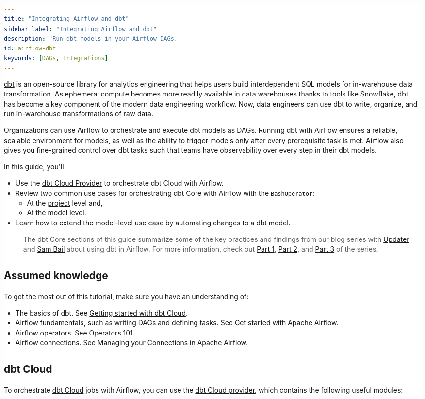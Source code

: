 ```yaml
---
title: "Integrating Airflow and dbt"
sidebar_label: "Integrating Airflow and dbt"
description: "Run dbt models in your Airflow DAGs."
id: airflow-dbt
keywords: [DAGs, Integrations]
---
```


[dbt](https://getdbt.com/) is an open-source library for analytics engineering that helps users build interdependent SQL models for in-warehouse data transformation. As ephemeral compute becomes more readily available in data warehouses thanks to tools like [Snowflake](https://snowflake.com/), dbt has become a key component of the modern data engineering workflow. Now, data engineers can use dbt to write, organize, and run in-warehouse transformations of raw data.

Organizations can use Airflow to orchestrate and execute dbt models as DAGs. Running dbt with Airflow ensures a reliable, scalable environment for models, as well as the ability to trigger models only after every prerequisite task is met. Airflow also gives you fine-grained control over dbt tasks such that teams have observability over every step in their dbt models.

In this guide, you'll:

- Use the [dbt Cloud Provider](https://registry.astronomer.io/providers/dbt-cloud) to orchestrate dbt Cloud with Airflow.
- Review two common use cases for orchestrating dbt Core with Airflow with the `BashOperator`: 
    - At the [project](https://docs.getdbt.com/docs/building-a-dbt-project/projects) level and, 
    - At the [model](https://docs.getdbt.com/docs/building-a-dbt-project/building-models) level. 
- Learn how to extend the model-level use case by automating changes to a dbt model.

> The dbt Core sections of this guide summarize some of the key practices and findings from our blog series with [Updater](https://updater.com/) and [Sam Bail](https://sambail.com/) about using dbt in Airflow. For more information, check out [Part 1](https://www.astronomer.io/blog/airflow-dbt-1), [Part 2](https://www.astronomer.io/blog/airflow-dbt-2), and [Part 3](https://www.astronomer.io/blog/airflow-dbt-3) of the series.

## Assumed knowledge

To get the most out of this tutorial, make sure you have an understanding of:

- The basics of dbt. See [Getting started with dbt Cloud](https://docs.getdbt.com/guides/getting-started).
- Airflow fundamentals, such as writing DAGs and defining tasks. See [Get started with Apache Airflow](get-started-with-airflow.md).
- Airflow operators. See [Operators 101](https://www.astronomer.io/guides/what-is-an-operator/).
- Airflow connections. See [Managing your Connections in Apache Airflow](https://www.astronomer.io/guides/connections/).

## dbt Cloud

To orchestrate [dbt Cloud](https://www.getdbt.com/product/what-is-dbt/) jobs with Airflow, you can use the [dbt Cloud provider](https://registry.astronomer.io/providers/dbt-cloud), which contains the following useful modules:
